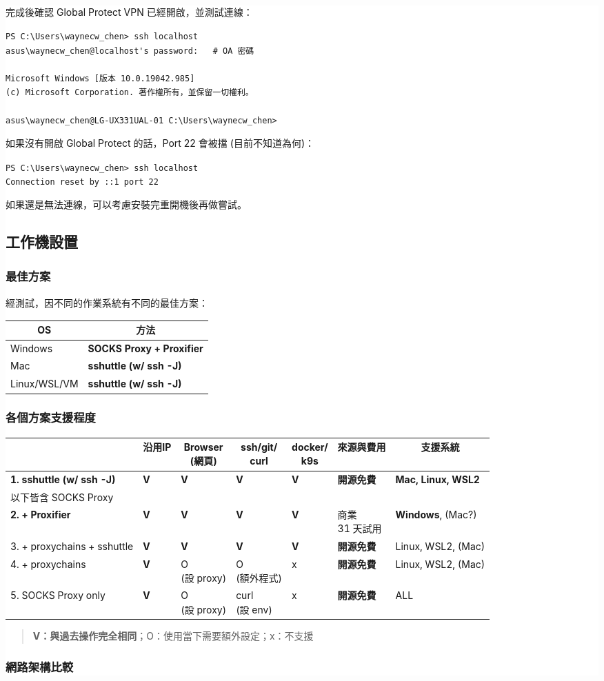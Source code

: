完成後確認 Global Protect VPN 已經開啟，並測試連線：

```
PS C:\Users\waynecw_chen> ssh localhost
asus\waynecw_chen@localhost's password:   # OA 密碼

Microsoft Windows [版本 10.0.19042.985]
(c) Microsoft Corporation. 著作權所有，並保留一切權利。

asus\waynecw_chen@LG-UX331UAL-01 C:\Users\waynecw_chen>

```

如果沒有開啟 Global Protect 的話，Port 22 會被擋 (目前不知道為何)：

```
PS C:\Users\waynecw_chen> ssh localhost
Connection reset by ::1 port 22
```

如果還是無法連線，可以考慮安裝完重開機後再做嘗試。

## 工作機設置

### 最佳方案
經測試，因不同的作業系統有不同的最佳方案：

| OS           | 方法                        |
|--------------|-----------------------------|
| Windows      | **SOCKS Proxy + Proxifier** |
| Mac          | **sshuttle (w/ ssh -J)**    |
| Linux/WSL/VM | **sshuttle (w/ ssh -J)**    |

### 各個方案支援程度

|                             | 沿用IP | Browser<br>(網頁) | ssh/git/<br>curl | docker/<br>k9s | 來源與費用        | 支援系統             |
|-----------------------------|--------|-------------------|------------------|----------------|-------------------|----------------------|
| **1. sshuttle (w/ ssh -J)** | **V**  | **V**             | **V**            | **V**          | **開源免費**      | **Mac, Linux, WSL2** |
| 以下皆含 SOCKS Proxy        |        |                   |                  |                |                   |                      |
| **2. + Proxifier**          | **V**  | **V**             | **V**            | **V**          | 商業<br>31 天試用 | **Windows**, (Mac?)  |
| 3. + proxychains + sshuttle | **V**  | **V**             | **V**            | **V**          | **開源免費**      | Linux, WSL2, (Mac)   |
| 4. + proxychains            | **V**  | O<br>(設 proxy)   | O<br>(額外程式)  | x              | **開源免費**      | Linux, WSL2, (Mac)   |
| 5. SOCKS Proxy only         | **V**  | O<br>(設 proxy)   | curl<br>(設 env) | x              | **開源免費**      | ALL                  |

> **V：與過去操作完全相同**；O：使用當下需要額外設定；x：不支援

### 網路架構比較